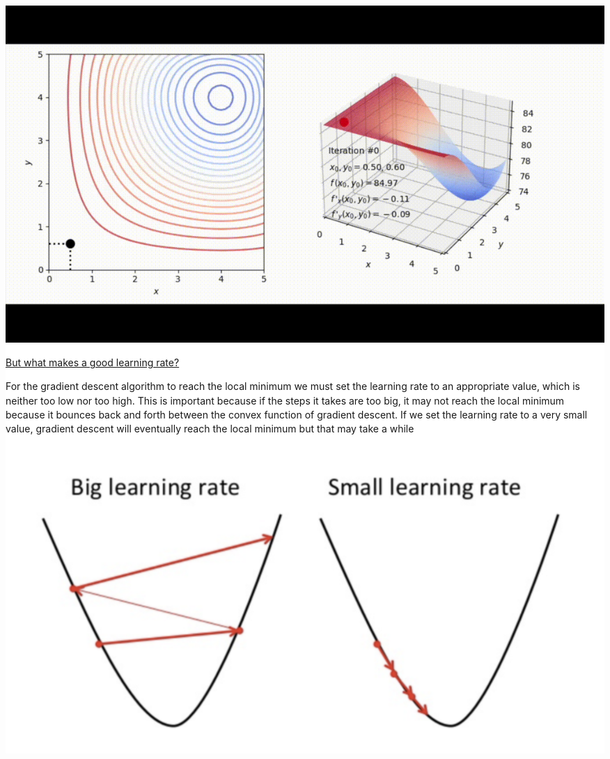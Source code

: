 ![gdescent.gif](images/gdescent.gif)

<ins>But what makes a good learning rate?</ins>

For the gradient descent algorithm to reach the local minimum we must set the learning rate to an appropriate value, which is neither too low nor too high. This is important because if the steps it takes are too big, it may not reach the local minimum because it bounces back and forth between the convex function of gradient descent. If we set the learning rate to a very small value, gradient descent will eventually reach the local minimum but that may take a while

![Untitled](images/Untitled%2010.png)
